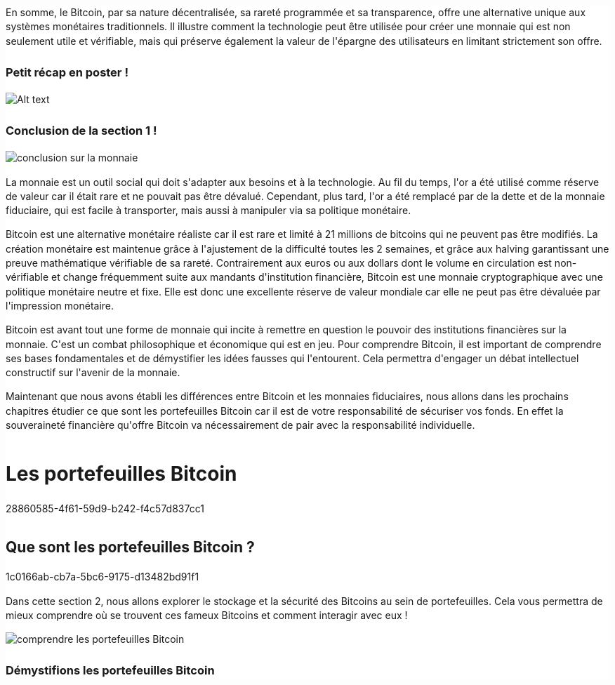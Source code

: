 En somme, le Bitcoin, par sa nature décentralisée, sa rareté programmée et sa transparence, offre une alternative unique aux systèmes monétaires traditionnels. Il illustre comment la technologie peut être utilisée pour créer une monnaie qui est non seulement utile et vérifiable, mais qui préserve également la valeur de l'épargne des utilisateurs en limitant strictement son offre.

### Petit récap en poster !

![Alt text](assets/posters/fr/6_21_million_crop.webp)

### Conclusion de la section 1 !

![conclusion sur la monnaie](https://youtu.be/xJsT7Jk5xWE)

La monnaie est un outil social qui doit s'adapter aux besoins et à la technologie. Au fil du temps, l'or a été utilisé comme réserve de valeur car il était rare et ne pouvait pas être dévalué. Cependant, plus tard, l'or a été remplacé par de la dette et de la monnaie fiduciaire, qui est facile à transporter, mais aussi à manipuler via sa politique monétaire.

Bitcoin est une alternative monétaire réaliste car il est rare et limité à 21 millions de bitcoins qui ne peuvent pas être modifiés. La création monétaire est maintenue grâce à l'ajustement de la difficulté toutes les 2 semaines, et grâce aux halving garantissant une preuve mathématique vérifiable de sa rareté. Contrairement aux euros ou aux dollars dont le volume en circulation est non-vérifiable et change fréquemment suite aux mandants d'institution financière, Bitcoin est une monnaie cryptographique avec une politique monétaire neutre et fixe. Elle est donc une excellente réserve de valeur mondiale car elle ne peut pas être dévaluée par l'impression monétaire.

Bitcoin est avant tout une forme de monnaie qui incite à remettre en question le pouvoir des institutions financières sur la monnaie. C'est un combat philosophique et économique qui est en jeu. Pour comprendre Bitcoin, il est important de comprendre ses bases fondamentales et de démystifier les idées fausses qui l'entourent. Cela permettra d'engager un débat intellectuel constructif sur l'avenir de la monnaie.

Maintenant que nous avons établi les différences entre Bitcoin et les monnaies fiduciaires, nous allons dans les prochains chapitres étudier ce que sont les portefeuilles Bitcoin car il est de votre responsabilité de sécuriser vos fonds. En effet la souveraineté financière qu'offre Bitcoin va nécessairement de pair avec la responsabilité individuelle.

# Les portefeuilles Bitcoin

<partId>28860585-4f61-59d9-b242-f4c57d837cc1</partId>

## Que sont les portefeuilles Bitcoin ?

<chapterId>1c0166ab-cb7a-5bc6-9175-d13482bd91f1</chapterId>

Dans cette section 2, nous allons explorer le stockage et la sécurité des Bitcoins au sein de portefeuilles. Cela vous permettra de mieux comprendre où se trouvent ces fameux Bitcoins et comment interagir avec eux !

![comprendre les portefeuilles Bitcoin](https://youtu.be/GsnX7qdODK8)

### Démystifions les portefeuilles Bitcoin
